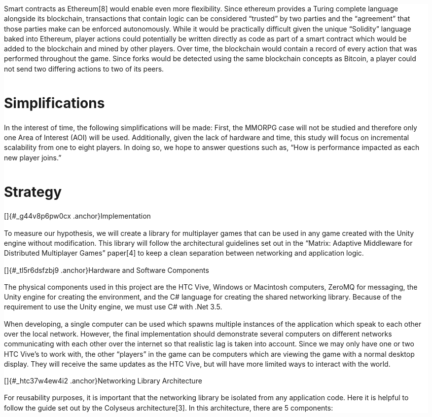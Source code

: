 Smart contracts as Ethereum\[8\] would enable even more flexibility.
Since ethereum provides a Turing complete language alongside its
blockchain, transactions that contain logic can be considered “trusted”
by two parties and the “agreement” that those parties make can be
enforced autonomously. While it would be practically difficult given the
unique “Solidity” language baked into Ethereum, player actions could
potentially be written directly as code as part of a smart contract
which would be added to the blockchain and mined by other players. Over
time, the blockchain would contain a record of every action that was
performed throughout the game. Since forks would be detected using the
same blockchain concepts as Bitcoin, a player could not send two
differing actions to two of its peers.

Simplifications
===============

In the interest of time, the following simplifications will be made:
First, the MMORPG case will not be studied and therefore only one Area
of Interest (AOI) will be used. Additionally, given the lack of hardware
and time, this study will focus on incremental scalability from one to
eight players. In doing so, we hope to answer questions such as, “How is
performance impacted as each new player joins.”

Strategy
========

[]{#_g44v8p6pw0cx .anchor}Implementation

To measure our hypothesis, we will create a library for multiplayer
games that can be used in any game created with the Unity engine without
modification. This library will follow the architectural guidelines set
out in the “Matrix: Adaptive Middleware for Distributed Multiplayer
Games” paper\[4\] to keep a clean separation between networking and
application logic.

[]{#_tl5r6dsfzbj9 .anchor}Hardware and Software Components

The physical components used in this project are the HTC Vive, Windows
or Macintosh computers, ZeroMQ for messaging, the Unity engine for
creating the environment, and the C\# language for creating the shared
networking library. Because of the requirement to use the Unity engine,
we must use C\# with .Net 3.5.

When developing, a single computer can be used which spawns multiple
instances of the application which speak to each other over the local
network. However, the final implementation should demonstrate several
computers on different networks communicating with each other over the
internet so that realistic lag is taken into account. Since we may only
have one or two HTC Vive’s to work with, the other “players” in the game
can be computers which are viewing the game with a normal desktop
display. They will receive the same updates as the HTC Vive, but will
have more limited ways to interact with the world.

[]{#_htc37w4ew4i2 .anchor}Networking Library Architecture

For reusability purposes, it is important that the networking library be
isolated from any application code. Here it is helpful to follow the
guide set out by the Colyseus architecture\[3\]. In this architecture,
there are 5 components:
